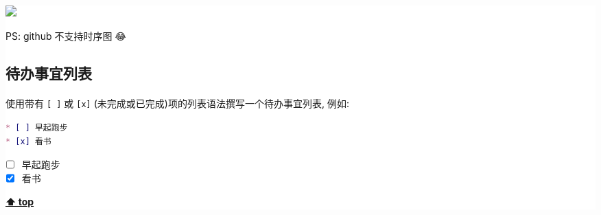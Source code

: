 ![](https://cdoco.com/images/sequence.png)

PS: github 不支持时序图 :joy:

## 待办事宜列表

使用带有 `[ ]` 或 `[x]` (未完成或已完成)项的列表语法撰写一个待办事宜列表, 例如:

```markdown
* [ ] 早起跑步
* [x] 看书
```

* [ ] 早起跑步
* [x] 看书

**[⬆ top](#什么是-markdown-)**

[^1]: Markdown 是一种纯文本标记语言
[^2]: HyperText Markup Language 超文本标记语言